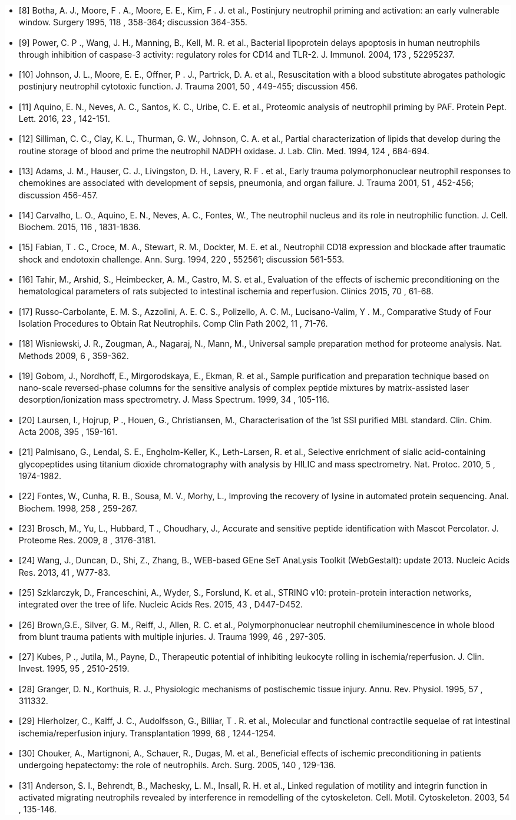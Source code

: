- [8] Botha, A. J., Moore, F . A., Moore, E. E., Kim, F . J. et al., Postinjury neutrophil priming and activation: an early vulnerable window. Surgery 1995, 118 , 358-364; discussion 364-355.
- [9] Power, C. P ., Wang, J. H., Manning, B., Kell, M. R. et al., Bacterial lipoprotein delays apoptosis in human neutrophils through inhibition of caspase-3 activity: regulatory roles for CD14 and TLR-2. J. Immunol. 2004, 173 , 52295237.
- [10] Johnson, J. L., Moore, E. E., Offner, P . J., Partrick, D. A. et al., Resuscitation with a blood substitute abrogates pathologic postinjury neutrophil cytotoxic function. J. Trauma 2001, 50 , 449-455; discussion 456.
- [11] Aquino, E. N., Neves, A. C., Santos, K. C., Uribe, C. E. et al., Proteomic analysis of neutrophil priming by PAF. Protein Pept. Lett. 2016, 23 , 142-151.
- [12] Silliman, C. C., Clay, K. L., Thurman, G. W., Johnson, C. A. et al., Partial characterization of lipids that develop during the routine storage of blood and prime the neutrophil NADPH oxidase. J. Lab. Clin. Med. 1994, 124 , 684-694.
- [13] Adams, J. M., Hauser, C. J., Livingston, D. H., Lavery, R. F . et al., Early trauma polymorphonuclear neutrophil responses to chemokines are associated with development of sepsis, pneumonia, and organ failure. J. Trauma 2001, 51 , 452-456; discussion 456-457.
- [14] Carvalho, L. O., Aquino, E. N., Neves, A. C., Fontes, W., The neutrophil nucleus and its role in neutrophilic function. J. Cell. Biochem. 2015, 116 , 1831-1836.
- [15] Fabian, T . C., Croce, M. A., Stewart, R. M., Dockter, M. E. et al., Neutrophil CD18 expression and blockade after traumatic shock and endotoxin challenge. Ann. Surg. 1994, 220 , 552561; discussion 561-553.
- [16] Tahir, M., Arshid, S., Heimbecker, A. M., Castro, M. S. et al., Evaluation of the effects of ischemic preconditioning on the hematological parameters of rats subjected to intestinal ischemia and reperfusion. Clinics 2015, 70 , 61-68.
- [17] Russo-Carbolante, E. M. S., Azzolini, A. E. C. S., Polizello, A. C. M., Lucisano-Valim, Y . M., Comparative Study of Four Isolation Procedures to Obtain Rat Neutrophils. Comp Clin Path 2002, 11 , 71-76.
- [18] Wisniewski, J. R., Zougman, A., Nagaraj, N., Mann, M., Universal sample preparation method for proteome analysis. Nat. Methods 2009, 6 , 359-362.
- [19] Gobom, J., Nordhoff, E., Mirgorodskaya, E., Ekman, R. et al., Sample purification and preparation technique based on nano-scale reversed-phase columns for the sensitive analysis of complex peptide mixtures by matrix-assisted laser desorption/ionization mass spectrometry. J. Mass Spectrum. 1999, 34 , 105-116.
- [20] Laursen, I., Hojrup, P ., Houen, G., Christiansen, M., Characterisation of the 1st SSI purified MBL standard. Clin. Chim. Acta 2008, 395 , 159-161.
- [21] Palmisano, G., Lendal, S. E., Engholm-Keller, K., Leth-Larsen, R. et al., Selective enrichment of sialic acid-containing glycopeptides using titanium dioxide chromatography with analysis by HILIC and mass spectrometry. Nat. Protoc. 2010, 5 , 1974-1982.

- [22] Fontes, W., Cunha, R. B., Sousa, M. V., Morhy, L., Improving the recovery of lysine in automated protein sequencing. Anal. Biochem. 1998, 258 , 259-267.
- [23] Brosch, M., Yu, L., Hubbard, T ., Choudhary, J., Accurate and sensitive peptide identification with Mascot Percolator. J. Proteome Res. 2009, 8 , 3176-3181.
- [24] Wang, J., Duncan, D., Shi, Z., Zhang, B., WEB-based GEne SeT AnaLysis Toolkit (WebGestalt): update 2013. Nucleic Acids Res. 2013, 41 , W77-83.
- [25] Szklarczyk, D., Franceschini, A., Wyder, S., Forslund, K. et al., STRING v10: protein-protein interaction networks, integrated over the tree of life. Nucleic Acids Res. 2015, 43 , D447-D452.
- [26] Brown,G.E., Silver, G. M., Reiff, J., Allen, R. C. et al., Polymorphonuclear neutrophil chemiluminescence in whole blood from blunt trauma patients with multiple injuries. J. Trauma 1999, 46 , 297-305.
- [27] Kubes, P ., Jutila, M., Payne, D., Therapeutic potential of inhibiting leukocyte rolling in ischemia/reperfusion. J. Clin. Invest. 1995, 95 , 2510-2519.
- [28] Granger, D. N., Korthuis, R. J., Physiologic mechanisms of postischemic tissue injury. Annu. Rev. Physiol. 1995, 57 , 311332.
- [29] Hierholzer, C., Kalff, J. C., Audolfsson, G., Billiar, T . R. et al., Molecular and functional contractile sequelae of rat intestinal ischemia/reperfusion injury. Transplantation 1999, 68 , 1244-1254.
- [30] Chouker, A., Martignoni, A., Schauer, R., Dugas, M. et al., Beneficial effects of ischemic preconditioning in patients undergoing hepatectomy: the role of neutrophils. Arch. Surg. 2005, 140 , 129-136.
- [31] Anderson, S. I., Behrendt, B., Machesky, L. M., Insall, R. H. et al., Linked regulation of motility and integrin function in activated migrating neutrophils revealed by interference in remodelling of the cytoskeleton. Cell. Motil. Cytoskeleton. 2003, 54 , 135-146.